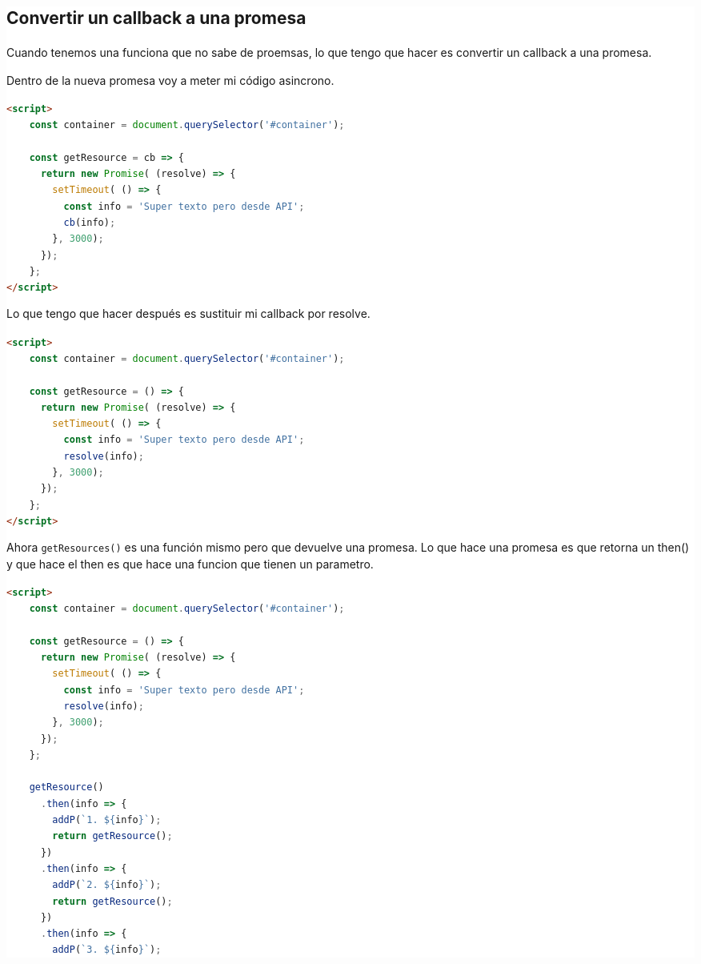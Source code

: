 ## Convertir un callback a una promesa

Cuando tenemos una funciona que no sabe de proemsas, lo que tengo que hacer es convertir un callback a una promesa.

Dentro de la nueva promesa voy a meter mi código asincrono.

```html
<script>
    const container = document.querySelector('#container');

    const getResource = cb => {
      return new Promise( (resolve) => {
        setTimeout( () => {
          const info = 'Super texto pero desde API';
          cb(info);
        }, 3000);      
      });
    };
</script>
```

Lo que tengo que hacer después es sustituir mi callback por resolve.

```html
<script>
    const container = document.querySelector('#container');

    const getResource = () => {
      return new Promise( (resolve) => {
        setTimeout( () => {
          const info = 'Super texto pero desde API';
          resolve(info);
        }, 3000);
      });
    };
</script>
```

Ahora `getResources()` es una función mismo pero que devuelve una promesa. 
Lo que hace una promesa es que retorna un then() y que hace el then es que hace una funcion que tienen un parametro.

```html
<script>
    const container = document.querySelector('#container');

    const getResource = () => {
      return new Promise( (resolve) => {
        setTimeout( () => {
          const info = 'Super texto pero desde API';
          resolve(info);
        }, 3000);      
      });
    };

    getResource()
      .then(info => {
        addP(`1. ${info}`);
        return getResource();
      })
      .then(info => {
        addP(`2. ${info}`);
        return getResource();
      })
      .then(info => {
        addP(`3. ${info}`);
```